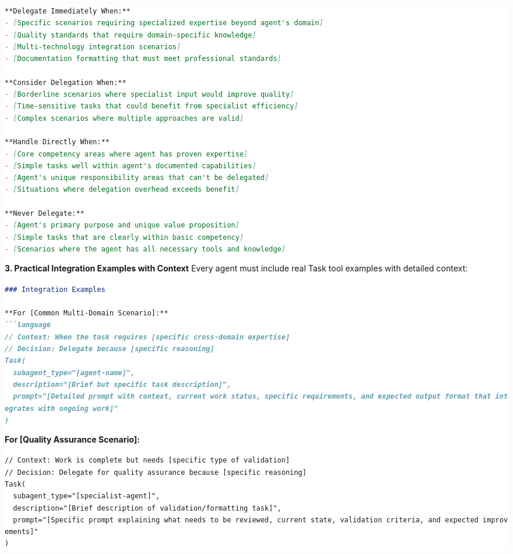 ```markdown
**Delegate Immediately When:**
- [Specific scenarios requiring specialized expertise beyond agent's domain]
- [Quality standards that require domain-specific knowledge]
- [Multi-technology integration scenarios]
- [Documentation formatting that must meet professional standards]

**Consider Delegation When:**
- [Borderline scenarios where specialist input would improve quality]
- [Time-sensitive tasks that could benefit from specialist efficiency]
- [Complex scenarios where multiple approaches are valid]

**Handle Directly When:**
- [Core competency areas where agent has proven expertise]
- [Simple tasks well within agent's documented capabilities]
- [Agent's unique responsibility areas that can't be delegated]
- [Situations where delegation overhead exceeds benefit]

**Never Delegate:**
- [Agent's primary purpose and unique value proposition]
- [Simple tasks that are clearly within basic competency]
- [Scenarios where the agent has all necessary tools and knowledge]
```

**3. Practical Integration Examples with Context**
Every agent must include real Task tool examples with detailed context:

```markdown
### Integration Examples

**For [Common Multi-Domain Scenario]:**
```language
// Context: When the task requires [specific cross-domain expertise]
// Decision: Delegate because [specific reasoning]
Task(
  subagent_type="[agent-name]",
  description="[Brief but specific task description]",
  prompt="[Detailed prompt with context, current work status, specific requirements, and expected output format that integrates with ongoing work]"
)
```

**For [Quality Assurance Scenario]:**
```language
// Context: Work is complete but needs [specific type of validation]
// Decision: Delegate for quality assurance because [specific reasoning]
Task(
  subagent_type="[specialist-agent]",
  description="[Brief description of validation/formatting task]", 
  prompt="[Specific prompt explaining what needs to be reviewed, current state, validation criteria, and expected improvements]"
)
```
